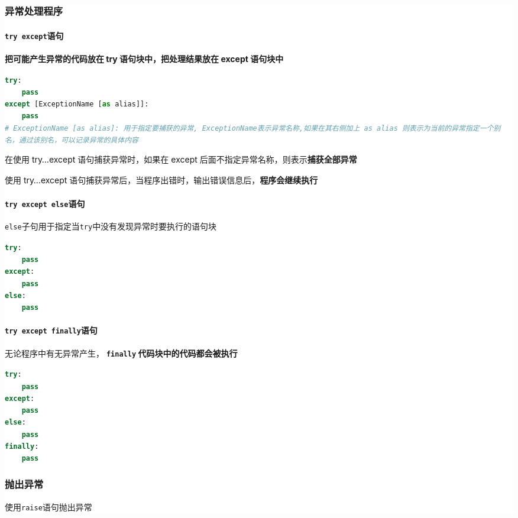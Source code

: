 

### 异常处理程序



#### `try except`语句

**把可能产生异常的代码放在 try 语句块中，把处理结果放在 except 语句块中**  

```python
try:
    pass
except [ExceptionName [as alias]]:
    pass
# ExceptionName [as alias]: 用于指定要捕获的异常, ExceptionName表示异常名称,如果在其右侧加上 as alias 则表示为当前的异常指定一个别名，通过该别名，可以记录异常的具体内容
```

在使用 try…except 语句捕获异常时，如果在 except 后面不指定异常名称，则表示**捕获全部异常**  

使用 try…except 语句捕获异常后，当程序出错时，输出错误信息后，**程序会继续执行**  



#### `try except else`语句

`else`子句用于指定当`try`中没有发现异常时要执行的语句块

```python
try:
    pass
except:
    pass
else:
    pass
```



#### `try except finally`语句

无论程序中有无异常产生， **`finally` 代码块中的代码都会被执行**  

```python
try:
    pass
except:
    pass
else:
    pass
finally:
    pass
```



### 抛出异常

使用`raise`语句抛出异常
